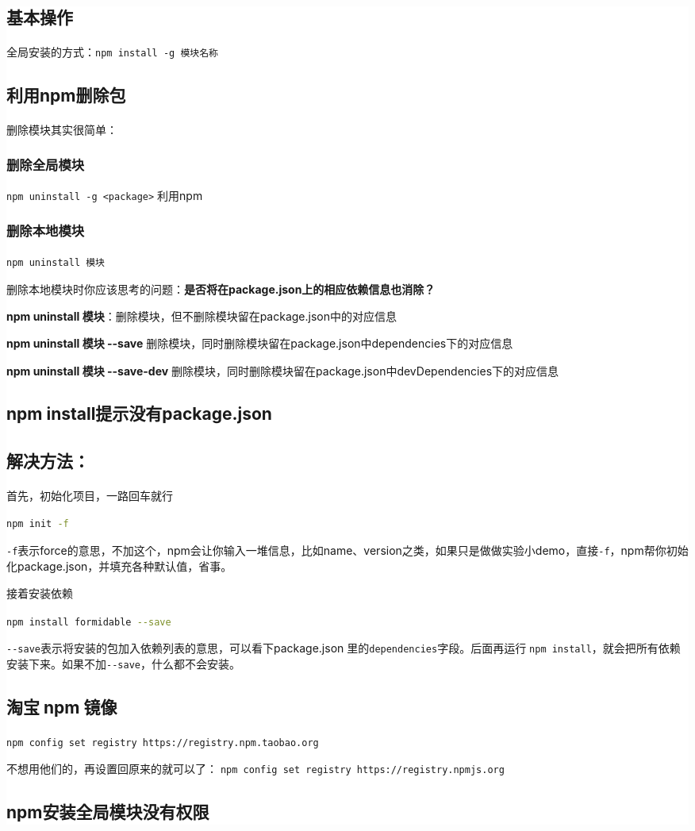 ## 基本操作

全局安装的方式：`npm install -g 模块名称`

## **利用npm删除包**

删除模块其实很简单：

### **删除全局模块**

`npm uninstall -g <package>` 利用npm

### **删除本地模块**

`npm uninstall 模块`

删除本地模块时你应该思考的问题：**是否将在package.json上的相应依赖信息也消除？**

**npm uninstall 模块**：删除模块，但不删除模块留在package.json中的对应信息

**npm uninstall 模块 --save** 删除模块，同时删除模块留在package.json中dependencies下的对应信息

**npm uninstall 模块 --save-dev** 删除模块，同时删除模块留在package.json中devDependencies下的对应信息

## npm install提示没有package.json

## 解决方法：

首先，初始化项目，一路回车就行

```bash
npm init -f
```

`-f`表示force的意思，不加这个，npm会让你输入一堆信息，比如name、version之类，如果只是做做实验小demo，直接`-f`，npm帮你初始化package.json，并填充各种默认值，省事。

接着安装依赖

```bash
npm install formidable --save
```

`--save`表示将安装的包加入依赖列表的意思，可以看下package.json 里的`dependencies`字段。后面再运行 `npm install`，就会把所有依赖安装下来。如果不加`--save`，什么都不会安装。

## 淘宝 npm 镜像

`npm config set registry https://registry.npm.taobao.org`

不想用他们的，再设置回原来的就可以了：
`npm config set registry https://registry.npmjs.org`

## npm安装全局模块没有权限
